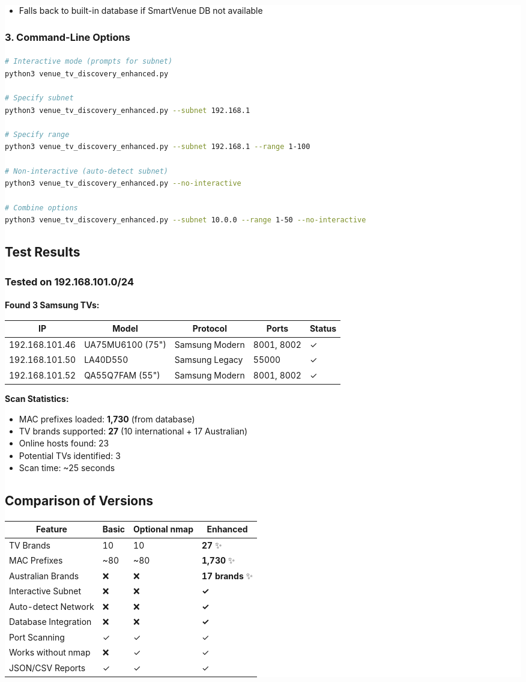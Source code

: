 - Falls back to built-in database if SmartVenue DB not available

### 3. **Command-Line Options**

```bash
# Interactive mode (prompts for subnet)
python3 venue_tv_discovery_enhanced.py

# Specify subnet
python3 venue_tv_discovery_enhanced.py --subnet 192.168.1

# Specify range
python3 venue_tv_discovery_enhanced.py --subnet 192.168.1 --range 1-100

# Non-interactive (auto-detect subnet)
python3 venue_tv_discovery_enhanced.py --no-interactive

# Combine options
python3 venue_tv_discovery_enhanced.py --subnet 10.0.0 --range 1-50 --no-interactive
```

## Test Results

### Tested on 192.168.101.0/24

**Found 3 Samsung TVs:**

| IP | Model | Protocol | Ports | Status |
|----|-------|----------|-------|--------|
| 192.168.101.46 | UA75MU6100 (75") | Samsung Modern | 8001, 8002 | ✓ |
| 192.168.101.50 | LA40D550 | Samsung Legacy | 55000 | ✓ |
| 192.168.101.52 | QA55Q7FAM (55") | Samsung Modern | 8001, 8002 | ✓ |

**Scan Statistics:**
- MAC prefixes loaded: **1,730** (from database)
- TV brands supported: **27** (10 international + 17 Australian)
- Online hosts found: 23
- Potential TVs identified: 3
- Scan time: ~25 seconds

## Comparison of Versions

| Feature | Basic | Optional nmap | **Enhanced** |
|---------|-------|---------------|-------------|
| TV Brands | 10 | 10 | **27** ✨ |
| MAC Prefixes | ~80 | ~80 | **1,730** ✨ |
| Australian Brands | ❌ | ❌ | **17 brands** ✨ |
| Interactive Subnet | ❌ | ❌ | **✓** |
| Auto-detect Network | ❌ | ❌ | **✓** |
| Database Integration | ❌ | ❌ | **✓** |
| Port Scanning | ✓ | ✓ | ✓ |
| Works without nmap | ❌ | ✓ | ✓ |
| JSON/CSV Reports | ✓ | ✓ | ✓ |
